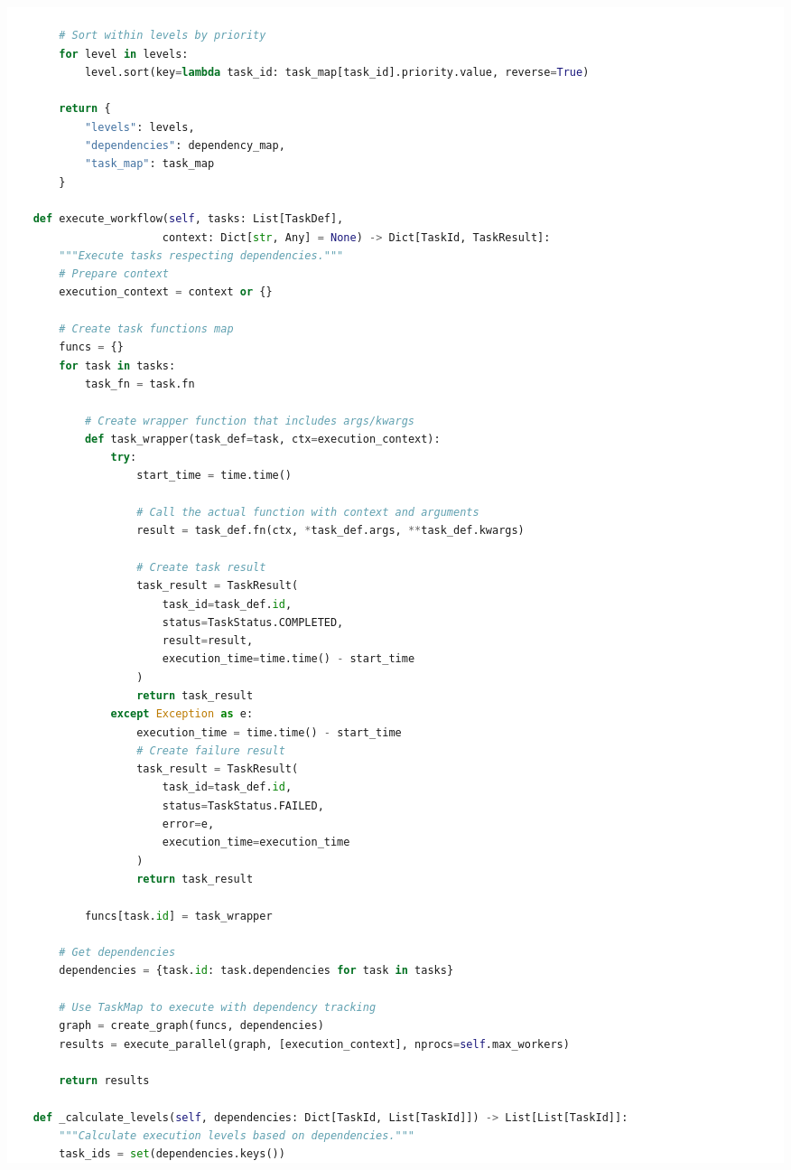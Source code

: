 ```python
        
        # Sort within levels by priority
        for level in levels:
            level.sort(key=lambda task_id: task_map[task_id].priority.value, reverse=True)
        
        return {
            "levels": levels,
            "dependencies": dependency_map,
            "task_map": task_map
        }
    
    def execute_workflow(self, tasks: List[TaskDef], 
                        context: Dict[str, Any] = None) -> Dict[TaskId, TaskResult]:
        """Execute tasks respecting dependencies."""
        # Prepare context
        execution_context = context or {}
        
        # Create task functions map
        funcs = {}
        for task in tasks:
            task_fn = task.fn
            
            # Create wrapper function that includes args/kwargs
            def task_wrapper(task_def=task, ctx=execution_context):
                try:
                    start_time = time.time()
                    
                    # Call the actual function with context and arguments
                    result = task_def.fn(ctx, *task_def.args, **task_def.kwargs)
                    
                    # Create task result
                    task_result = TaskResult(
                        task_id=task_def.id,
                        status=TaskStatus.COMPLETED,
                        result=result,
                        execution_time=time.time() - start_time
                    )
                    return task_result
                except Exception as e:
                    execution_time = time.time() - start_time
                    # Create failure result
                    task_result = TaskResult(
                        task_id=task_def.id,
                        status=TaskStatus.FAILED,
                        error=e,
                        execution_time=execution_time
                    )
                    return task_result
            
            funcs[task.id] = task_wrapper
        
        # Get dependencies
        dependencies = {task.id: task.dependencies for task in tasks}
        
        # Use TaskMap to execute with dependency tracking
        graph = create_graph(funcs, dependencies)
        results = execute_parallel(graph, [execution_context], nprocs=self.max_workers)
        
        return results
    
    def _calculate_levels(self, dependencies: Dict[TaskId, List[TaskId]]) -> List[List[TaskId]]:
        """Calculate execution levels based on dependencies."""
        task_ids = set(dependencies.keys())
```